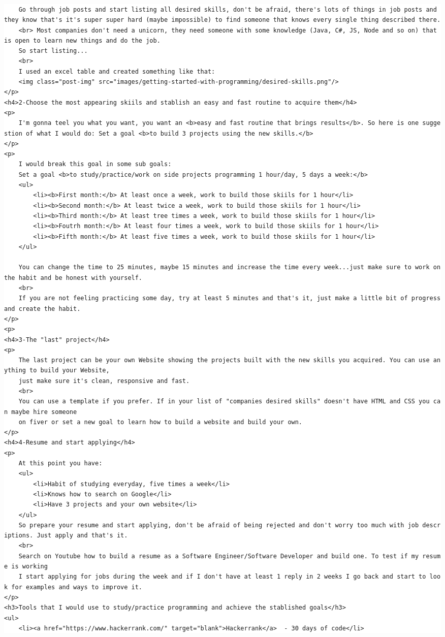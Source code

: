         Go through job posts and start listing all desired skills, don't be afraid, there's lots of things in job posts and they know that's it's super super hard (maybe impossible) to find someone that knows every single thing described there.
        <br> Most companies don't need a unicorn, they need someone with some knowledge (Java, C#, JS, Node and so on) that is open to learn new things and do the job. 
        So start listing...
        <br>
        I used an excel table and created something like that:
        <img class="post-img" src="images/getting-started-with-programming/desired-skills.png"/>
    </p>
    <h4>2-Choose the most appearing skiils and stablish an easy and fast routine to acquire them</h4>
    <p>
        I'm gonna teel you what you want, you want an <b>easy and fast routine that brings results</b>. So here is one suggestion of what I would do: Set a goal <b>to build 3 projects using the new skills.</b>
    </p>
    <p>
        I would break this goal in some sub goals: 
        Set a goal <b>to study/practice/work on side projects programming 1 hour/day, 5 days a week:</b>
        <ul>
            <li><b>First month:</b> At least once a week, work to build those skiils for 1 hour</li>
            <li><b>Second month:</b> At least twice a week, work to build those skiils for 1 hour</li>
            <li><b>Third month:</b> At least tree times a week, work to build those skiils for 1 hour</li>
            <li><b>Foutrh month:</b> At least four times a week, work to build those skiils for 1 hour</li>
            <li><b>Fifth month:</b> At least five times a week, work to build those skiils for 1 hour</li>
        </ul>

        You can change the time to 25 minutes, maybe 15 minutes and increase the time every week...just make sure to work on the habit and be honest with yourself.
        <br>
        If you are not feeling practicing some day, try at least 5 minutes and that's it, just make a little bit of progress and create the habit.
    </p>
    <p>
    <h4>3-The "last" project</h4>
    <p>
        The last project can be your own Website showing the projects built with the new skills you acquired. You can use anything to build your Website,
        just make sure it's clean, responsive and fast.
        <br>
        You can use a template if you prefer. If in your list of "companies desired skills" doesn't have HTML and CSS you can maybe hire someone
        on fiver or set a new goal to learn how to build a website and build your own.
    </p>
    <h4>4-Resume and start applying</h4>
    <p>
        At this point you have:
        <ul>
            <li>Habit of studying everyday, five times a week</li>
            <li>Knows how to search on Google</li>
            <li>Have 3 projects and your own website</li>
        </ul>
        So prepare your resume and start applying, don't be afraid of being rejected and don't worry too much with job descriptions. Just apply and that's it.
        <br>
        Search on Youtube how to build a resume as a Software Engineer/Software Developer and build one. To test if my resume is working
        I start applying for jobs during the week and if I don't have at least 1 reply in 2 weeks I go back and start to look for examples and ways to improve it.
    </p>
    <h3>Tools that I would use to study/practice programming and achieve the stablished goals</h3>
    <ul>
        <li><a href="https://www.hackerrank.com/" target="blank">Hackerrank</a>  - 30 days of code</li>